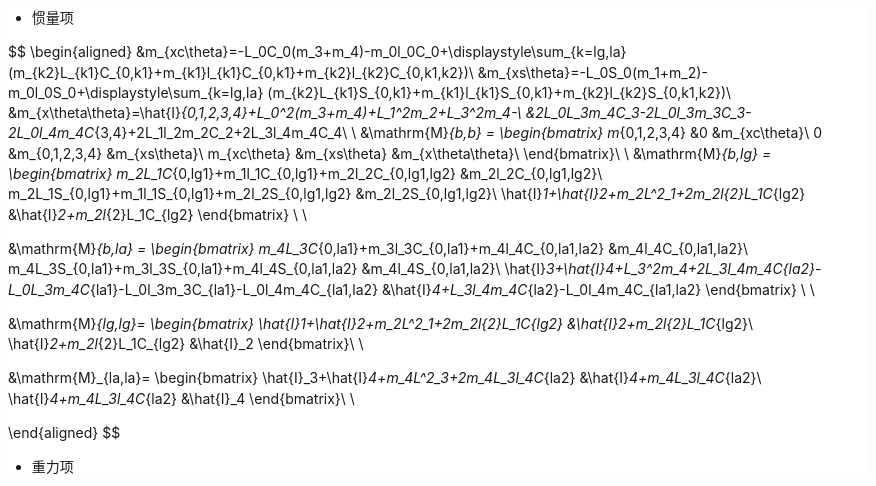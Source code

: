 - 惯量项

$$
\begin{aligned}
&m_{xc\theta}=-L_0C_0(m_3+m_4)-m_0l_0C_0+\displaystyle\sum_{k=lg,la}
(m_{k2}L_{k1}C_{0,k1}+m_{k1}l_{k1}C_{0,k1}+m_{k2}l_{k2}C_{0,k1,k2})\\
&m_{xs\theta}=-L_0S_0(m_1+m_2)-m_0l_0S_0+\displaystyle\sum_{k=lg,la}
(m_{k2}L_{k1}S_{0,k1}+m_{k1}l_{k1}S_{0,k1}+m_{k2}l_{k2}S_{0,k1,k2})\\
&m_{x\theta\theta}=\hat{I}_{0,1,2,3,4}+L_0^2(m_3+m_4)+L_1^2m_2+L_3^2m_4-\\
&2L_0L_3m_4C_3-2L_0l_3m_3C_3-2L_0l_4m_4C_{3,4}+2L_1l_2m_2C_2+2L_3l_4m_4C_4\\
\\
&\mathrm{M}_{b,b} =
\begin{bmatrix}
m_{0,1,2,3,4} &0 &m_{xc\theta}\\
0 &m_{0,1,2,3,4} &m_{xs\theta}\\
m_{xc\theta} &m_{xs\theta} &m_{x\theta\theta}\\
\end{bmatrix}\\
\\
&\mathrm{M}_{b,lg} =
\begin{bmatrix}
m_2L_1C_{0,lg1}+m_1l_1C_{0,lg1}+m_2l_2C_{0,lg1,lg2} &m_2l_2C_{0,lg1,lg2}\\
m_2L_1S_{0,lg1}+m_1l_1S_{0,lg1}+m_2l_2S_{0,lg1,lg2} &m_2l_2S_{0,lg1,lg2}\\
\hat{I}_1+\hat{I}_2+m_2L^2_1+2m_2l_{2}L_1C_{lg2} &\hat{I}_2+m_2l_{2}L_1C_{lg2}
\end{bmatrix} \\
\\

&\mathrm{M}_{b,la} =
\begin{bmatrix}
m_4L_3C_{0,la1}+m_3l_3C_{0,la1}+m_4l_4C_{0,la1,la2} &m_4l_4C_{0,la1,la2}\\
m_4L_3S_{0,la1}+m_3l_3S_{0,la1}+m_4l_4S_{0,la1,la2} &m_4l_4S_{0,la1,la2}\\
\hat{I}_3+\hat{I}_4+L_3^2m_4+2L_3l_4m_4C_{la2}-L_0L_3m_4C_{la1}-L_0l_3m_3C_{la1}-L_0l_4m_4C_{la1,la2}
&\hat{I}_4+L_3l_4m_4C_{la2}-L_0l_4m_4C_{la1,la2}
\end{bmatrix} \\
\\

&\mathrm{M}_{lg,lg}=
\begin{bmatrix}
\hat{I}_1+\hat{I}_2+m_2L^2_1+2m_2l_{2}L_1C_{lg2} &\hat{I}_2+m_2l_{2}L_1C_{lg2}\\
\hat{I}_2+m_2l_{2}L_1C_{lg2} &\hat{I}_2
\end{bmatrix}\\
\\

&\mathrm{M}_{la,la}=
\begin{bmatrix}
\hat{I}_3+\hat{I}_4+m_4L^2_3+2m_4L_3l_4C_{la2} &\hat{I}_4+m_4L_3l_4C_{la2}\\
\hat{I}_4+m_4L_3l_4C_{la2} &\hat{I}_4
\end{bmatrix}\\
\\

\end{aligned}
$$

- 重力项
